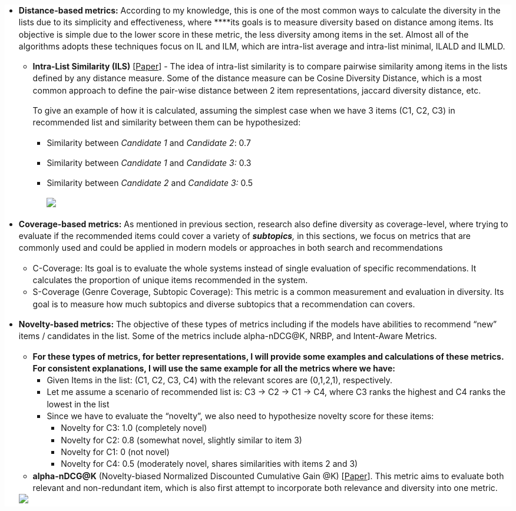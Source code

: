 - **Distance-based metrics:** According to my knowledge, this is one of the most common ways to calculate the diversity in the lists due to its simplicity and effectiveness, where ****its goals is to measure diversity based on distance among items. Its objective is simple due to the lower score in these metric, the less diversity among items in the set. Almost all of the algorithms adopts these techniques focus on IL and ILM, which are intra-list average and intra-list minimal, ILALD and ILMLD.
    - **Intra-List Similarity (ILS)** [[Paper](https://dl.acm.org/doi/abs/10.1145/1060745.1060754)] - The idea of intra-list similarity is to compare pairwise similarity among items in the lists defined by any distance measure. Some of the distance measure can be Cosine Diversity Distance, which is a most common approach to define the pair-wise distance between 2 item representations, jaccard diversity distance, etc.
        
        To give an example of how it is calculated, assuming the simplest case when we have 3 items (C1, C2, C3) in recommended list and similarity between them can be hypothesized:
        
        - Similarity between *Candidate 1* and *Candidate 2*: 0.7
        - Similarity between *Candidate 1* and *Candidate 3:* 0.3
        - Similarity between *Candidate 2* and *Candidate 3:* 0.5

            <img src="diversity_ir/Redefine%20%E2%80%9CDiversity%E2%80%9D%20in%20the%20era%20of%20LLMs%20in%20Informa%20ec3bbe96d3d240a081240bff07d91146/Screenshot_2024-03-14_at_2.08.01_PM.png" width="35%">
            <!-- ![Screenshot 2024-03-14 at 2.08.01 PM.png](diversity_ir/Redefine%20%E2%80%9CDiversity%E2%80%9D%20in%20the%20era%20of%20LLMs%20in%20Informa%20ec3bbe96d3d240a081240bff07d91146/Screenshot_2024-03-14_at_2.08.01_PM.png) -->
            
- **Coverage-based metrics:**  As mentioned in previous section, research also define diversity as coverage-level, where trying to evaluate if the recommended items could cover a variety of ***subtopics**,* in this sections, we focus on metrics that are commonly used and could be applied in modern models or approaches in both search and recommendations
    - C-Coverage: Its goal is to evaluate the whole systems instead of single evaluation of specific recommendations. It calculates the proportion of unique items recommended in the system.
    - S-Coverage (Genre Coverage, Subtopic Coverage): This metric is a common measurement and evaluation in diversity. Its goal is to measure how much subtopics and diverse subtopics that a recommendation can covers.
- **Novelty-based metrics:** The objective of these types of metrics including if the models have abilities to recommend “new” items / candidates in the list. Some of the metrics include alpha-nDCG@K, NRBP, and Intent-Aware Metrics.
    - **For these types of metrics, for better representations, I will provide some examples and calculations of these metrics. For consistent explanations, I will use the same example for all the metrics where we have:**
        - Given Items in the list: (C1, C2, C3, C4) with the relevant scores are (0,1,2,1), respectively.
        - Let me assume a scenario of recommended list is: C3 → C2 → C1 → C4, where C3 ranks the highest and C4 ranks the lowest in the list
        - Since we have to evaluate the “novelty”, we also need to hypothesize novelty score for these items:
            - Novelty for C3: 1.0 (completely novel)
            - Novelty for C2: 0.8 (somewhat novel, slightly similar to item 3)
            - Novelty for C1: 0 (not novel)
            - Novelty for C4: 0.5 (moderately novel, shares similarities with items 2 and 3)
    - **alpha-nDCG@K** (Novelty-biased Normalized Discounted Cumulative Gain @K) [[Paper](https://dl.acm.org/doi/abs/10.1145/1390334.1390446)]. This metric aims to evaluate both relevant and non-redundant item, which is also first attempt to incorporate both relevance and diversity into one metric.

    <img src="diversity_ir/Redefine%20%E2%80%9CDiversity%E2%80%9D%20in%20the%20era%20of%20LLMs%20in%20Informa%20ec3bbe96d3d240a081240bff07d91146/Screenshot_2024-03-14_at_2.07.50_PM.png" width="70%">
    <!-- ![Screenshot 2024-03-14 at 2.07.50 PM.png](diversity_ir/Redefine%20%E2%80%9CDiversity%E2%80%9D%20in%20the%20era%20of%20LLMs%20in%20Informa%20ec3bbe96d3d240a081240bff07d91146/Screenshot_2024-03-14_at_2.07.50_PM.png) -->
    